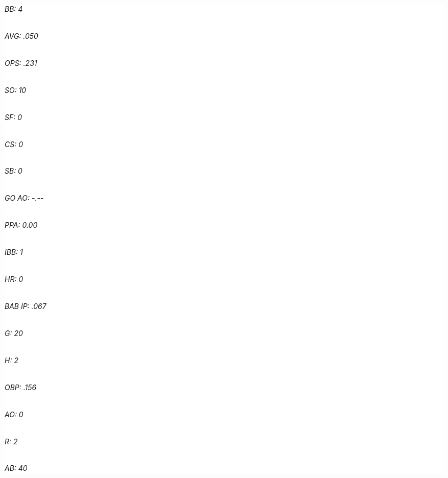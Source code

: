 ###### BB: 4
###### AVG: .050
###### OPS: .231
###### SO: 10
###### SF: 0
###### CS: 0
###### SB: 0
###### GO AO: -.--
###### PPA: 0.00
###### IBB: 1
###### HR: 0
###### BAB IP: .067
###### G: 20
###### H: 2
###### OBP: .156
###### AO: 0
###### R: 2
###### AB: 40